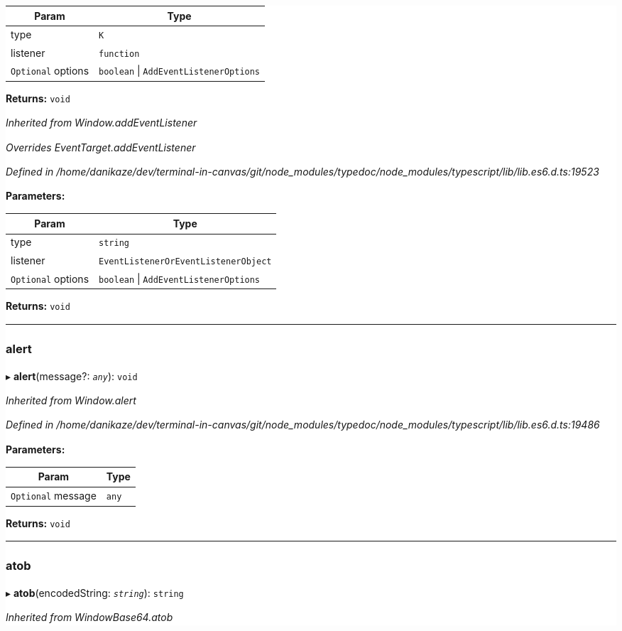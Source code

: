 | Param | Type |
| ------ | ------ |
| type | `K` |
| listener | `function` |
| `Optional` options |  `boolean` &#124; `AddEventListenerOptions`|

**Returns:** `void`

*Inherited from Window.addEventListener*

*Overrides EventTarget.addEventListener*

*Defined in /home/danikaze/dev/terminal-in-canvas/git/node_modules/typedoc/node_modules/typescript/lib/lib.es6.d.ts:19523*

**Parameters:**

| Param | Type |
| ------ | ------ |
| type | `string` |
| listener | `EventListenerOrEventListenerObject` |
| `Optional` options |  `boolean` &#124; `AddEventListenerOptions`|

**Returns:** `void`

___
<a id="alert"></a>

###  alert

▸ **alert**(message?: *`any`*): `void`

*Inherited from Window.alert*

*Defined in /home/danikaze/dev/terminal-in-canvas/git/node_modules/typedoc/node_modules/typescript/lib/lib.es6.d.ts:19486*

**Parameters:**

| Param | Type |
| ------ | ------ |
| `Optional` message | `any` |

**Returns:** `void`

___
<a id="atob"></a>

###  atob

▸ **atob**(encodedString: *`string`*): `string`

*Inherited from WindowBase64.atob*
